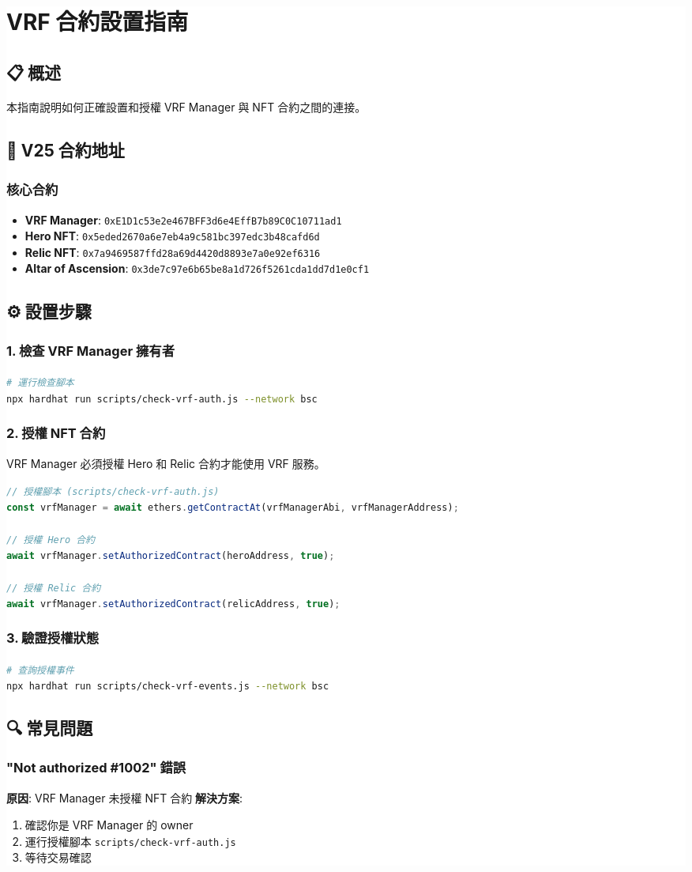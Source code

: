 # VRF 合約設置指南

## 📋 概述
本指南說明如何正確設置和授權 VRF Manager 與 NFT 合約之間的連接。

## 🎯 V25 合約地址

### 核心合約
- **VRF Manager**: `0xE1D1c53e2e467BFF3d6e4EffB7b89C0C10711ad1`
- **Hero NFT**: `0x5eded2670a6e7eb4a9c581bc397edc3b48cafd6d`
- **Relic NFT**: `0x7a9469587ffd28a69d4420d8893e7a0e92ef6316`
- **Altar of Ascension**: `0x3de7c97e6b65be8a1d726f5261cda1dd7d1e0cf1`

## ⚙️ 設置步驟

### 1. 檢查 VRF Manager 擁有者
```bash
# 運行檢查腳本
npx hardhat run scripts/check-vrf-auth.js --network bsc
```

### 2. 授權 NFT 合約
VRF Manager 必須授權 Hero 和 Relic 合約才能使用 VRF 服務。

```javascript
// 授權腳本 (scripts/check-vrf-auth.js)
const vrfManager = await ethers.getContractAt(vrfManagerAbi, vrfManagerAddress);

// 授權 Hero 合約
await vrfManager.setAuthorizedContract(heroAddress, true);

// 授權 Relic 合約
await vrfManager.setAuthorizedContract(relicAddress, true);
```

### 3. 驗證授權狀態
```bash
# 查詢授權事件
npx hardhat run scripts/check-vrf-events.js --network bsc
```

## 🔍 常見問題

### "Not authorized #1002" 錯誤
**原因**: VRF Manager 未授權 NFT 合約
**解決方案**: 
1. 確認你是 VRF Manager 的 owner
2. 運行授權腳本 `scripts/check-vrf-auth.js`
3. 等待交易確認
